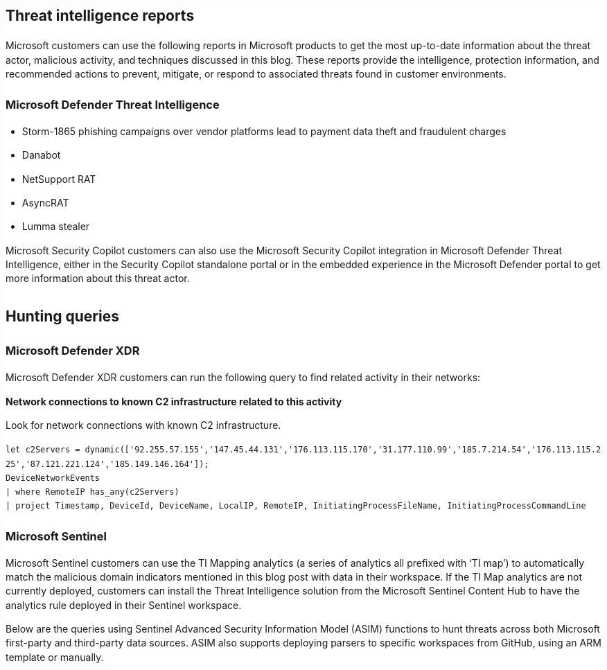 ## Threat intelligence reports

Microsoft customers can use the following reports in Microsoft products to get the most up-to-date information about the threat actor, malicious activity, and techniques discussed in this blog. These reports provide the intelligence, protection information, and recommended actions to prevent, mitigate, or respond to associated threats found in customer environments.

### Microsoft Defender Threat Intelligence

- Storm-1865 phishing campaigns over vendor platforms lead to payment data theft and fraudulent charges

- Danabot

- NetSupport RAT

- AsyncRAT

- Lumma stealer

Microsoft Security Copilot customers can also use the Microsoft Security Copilot integration in Microsoft Defender Threat Intelligence, either in the Security Copilot standalone portal or in the embedded experience in the Microsoft Defender portal to get more information about this threat actor.

## Hunting queries

### Microsoft Defender XDR

Microsoft Defender XDR customers can run the following query to find related activity in their networks:

**Network connections to known C2 infrastructure related to this activity**

Look for network connections with known C2 infrastructure.

```
let c2Servers = dynamic(['92.255.57.155','147.45.44.131','176.113.115.170','31.177.110.99','185.7.214.54','176.113.115.225','87.121.221.124','185.149.146.164']);
DeviceNetworkEvents
| where RemoteIP has_any(c2Servers)
| project Timestamp, DeviceId, DeviceName, LocalIP, RemoteIP, InitiatingProcessFileName, InitiatingProcessCommandLine

```

### Microsoft Sentinel

Microsoft Sentinel customers can use the TI Mapping analytics (a series of analytics all prefixed with ‘TI map’) to automatically match the malicious domain indicators mentioned in this blog post with data in their workspace. If the TI Map analytics are not currently deployed, customers can install the Threat Intelligence solution from the Microsoft Sentinel Content Hub to have the analytics rule deployed in their Sentinel workspace.

Below are the queries using Sentinel Advanced Security Information Model (ASIM) functions to hunt threats across both Microsoft first-party and third-party data sources. ASIM also supports deploying parsers to specific workspaces from GitHub, using an ARM template or manually.  
  
